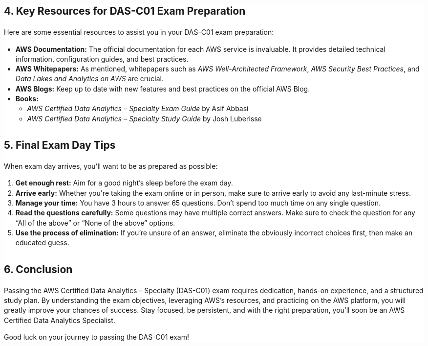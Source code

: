 ## 4. Key Resources for DAS-C01 Exam Preparation

Here are some essential resources to assist you in your DAS-C01 exam preparation:

- **AWS Documentation:** The official documentation for each AWS service is invaluable. It provides detailed technical information, configuration guides, and best practices.
- **AWS Whitepapers:** As mentioned, whitepapers such as *AWS Well-Architected Framework*, *AWS Security Best Practices*, and *Data Lakes and Analytics on AWS* are crucial.
- **AWS Blogs:** Keep up to date with new features and best practices on the official AWS Blog.
- **Books:**
  - *AWS Certified Data Analytics – Specialty Exam Guide* by Asif Abbasi
  - *AWS Certified Data Analytics – Specialty Study Guide* by Josh Luberisse

## 5. Final Exam Day Tips

When exam day arrives, you’ll want to be as prepared as possible:

1. **Get enough rest:** Aim for a good night’s sleep before the exam day.
2. **Arrive early:** Whether you're taking the exam online or in person, make sure to arrive early to avoid any last-minute stress.
3. **Manage your time:** You have 3 hours to answer 65 questions. Don’t spend too much time on any single question.
4. **Read the questions carefully:** Some questions may have multiple correct answers. Make sure to check the question for any “All of the above” or “None of the above” options.
5. **Use the process of elimination:** If you’re unsure of an answer, eliminate the obviously incorrect choices first, then make an educated guess.

## 6. Conclusion

Passing the AWS Certified Data Analytics – Specialty (DAS-C01) exam requires dedication, hands-on experience, and a structured study plan. By understanding the exam objectives, leveraging AWS’s resources, and practicing on the AWS platform, you will greatly improve your chances of success. Stay focused, be persistent, and with the right preparation, you’ll soon be an AWS Certified Data Analytics Specialist.

Good luck on your journey to passing the DAS-C01 exam!
